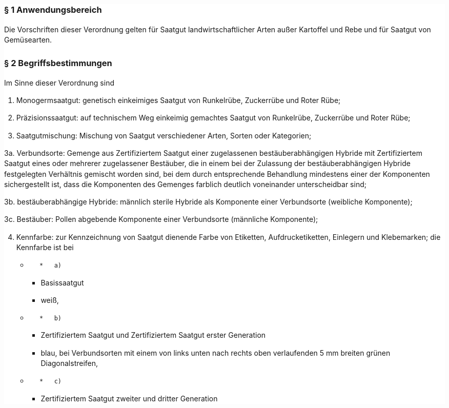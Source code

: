 

### § 1 Anwendungsbereich

Die Vorschriften dieser Verordnung gelten für Saatgut
landwirtschaftlicher Arten außer Kartoffel und Rebe und für Saatgut
von Gemüsearten.


### § 2 Begriffsbestimmungen

Im Sinne dieser Verordnung sind

1.  Monogermsaatgut: genetisch einkeimiges Saatgut von Runkelrübe,
    Zuckerrübe und Roter Rübe;


2.  Präzisionssaatgut: auf technischem Weg einkeimig gemachtes Saatgut von
    Runkelrübe, Zuckerrübe und Roter Rübe;


3.  Saatgutmischung: Mischung von Saatgut verschiedener Arten, Sorten oder
    Kategorien;


3a. Verbundsorte: Gemenge aus Zertifiziertem Saatgut einer zugelassenen
    bestäuberabhängigen Hybride mit Zertifiziertem Saatgut eines oder
    mehrerer zugelassener Bestäuber, die in einem bei der Zulassung der
    bestäuberabhängigen Hybride festgelegten Verhältnis gemischt worden
    sind, bei dem durch entsprechende Behandlung mindestens einer der
    Komponenten sichergestellt ist, dass die Komponenten des Gemenges
    farblich deutlich voneinander unterscheidbar sind;


3b. bestäuberabhängige Hybride: männlich sterile Hybride als Komponente
    einer Verbundsorte (weibliche Komponente);


3c. Bestäuber: Pollen abgebende Komponente einer Verbundsorte (männliche
    Komponente);


4.  Kennfarbe: zur Kennzeichnung von Saatgut dienende Farbe von Etiketten,
    Aufdrucketiketten, Einlegern und Klebemarken; die Kennfarbe ist bei

    *        *   a)

        *   Basissaatgut

        *   weiß,


    *        *   b)

        *   Zertifiziertem Saatgut und Zertifiziertem Saatgut erster Generation

        *   blau, bei Verbundsorten mit einem von links unten nach rechts oben
            verlaufenden 5 mm breiten grünen Diagonalstreifen,


    *        *   c)

        *   Zertifiziertem Saatgut zweiter und dritter Generation
